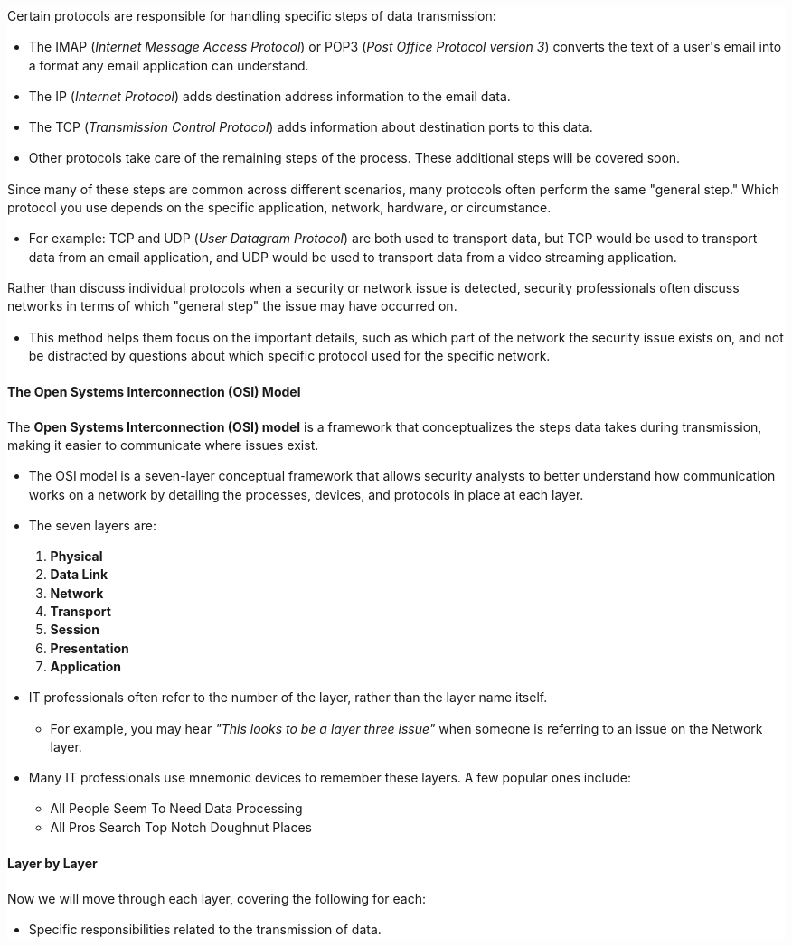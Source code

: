 Certain protocols are responsible for handling specific steps of data transmission:

  - The IMAP (_Internet Message Access Protocol_) or POP3 (_Post Office Protocol version 3_) converts the text of a user's email into a format any email application can understand.

  - The IP (_Internet Protocol_) adds destination address information to the email data.

  - The TCP (_Transmission Control Protocol_) adds information about destination ports to this data.

  - Other protocols take care of the remaining steps of the process. These additional steps will be covered soon.

Since many of these steps are common across different scenarios, many protocols often perform the same "general step." Which protocol you use depends on the specific application, network, hardware, or circumstance.

 - For example: TCP and UDP (_User Datagram Protocol_) are both used to transport data, but TCP would be used to transport data from an email application, and UDP would be used to transport data from a video streaming application.

Rather than discuss individual protocols when a security or network issue is detected, security professionals often discuss networks in terms of which "general step" the issue may have occurred on.

- This method helps them focus on the important details, such as which part of the network the security issue exists on, and not be distracted by questions about which specific protocol used for the specific network.

#### The Open Systems Interconnection (OSI) Model

The **Open Systems Interconnection (OSI) model** is a framework that conceptualizes the steps data takes during transmission, making it easier to communicate where issues exist.

- The OSI model is a seven-layer conceptual framework that allows security analysts to better understand how communication works on a network by detailing the processes, devices, and protocols in place at each layer.

 - The seven layers are:
    1. **Physical**
    2. **Data Link**
    3. **Network**
    4. **Transport**
    5. **Session**
    6. **Presentation**
    7. **Application**

 - IT professionals often refer to the number of the layer, rather than the layer name itself.  
   - For example, you may hear _"This looks to be a layer three issue"_ when someone is referring to an issue on the Network layer.

 - Many IT professionals use mnemonic devices to remember these layers. A few popular ones include:
    - All People Seem To Need Data Processing  
    - All Pros Search Top Notch Doughnut Places

#### Layer by Layer

Now we will move through each layer, covering the following for each:

  - Specific responsibilities related to the transmission of data.
